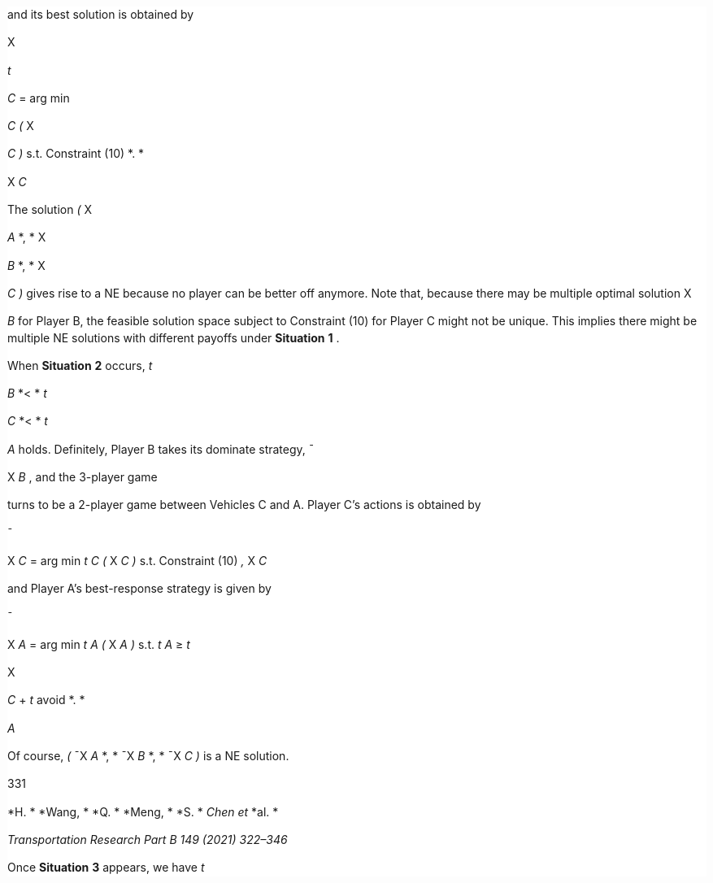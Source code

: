 and its best solution is obtained by 

X 

*t*

*C* = arg min 

*C* *\(* X 

*C* *\)* s.t. Constraint \(10\) *. * 

X *C* 

The solution *\(* X 

*A* *, * X 

*B* *, * X 

*C* *\)* gives rise to a NE because no player can be better off anymore. Note that, because there may be multiple optimal solution X 

*B* for Player B, the feasible solution space subject to Constraint \(10\) for Player C might not be unique. This implies there might be multiple NE solutions with different payoffs under **Situation** **1** . 

When **Situation** **2** occurs, *t* 

*B* *< * *t* 

*C* *< * *t* 

*A* holds. Definitely, Player B takes its dominate strategy, ¯

X *B* , and the 3-player game 

turns to be a 2-player game between Vehicles C and A. Player C’s actions is obtained by 

¯

X *C* = arg min *t* *C* *\(* X *C* *\)* s.t. Constraint \(10\) *,* X *C* 

and Player A’s best-response strategy is given by 

¯

X *A* = arg min *t* *A* *\(* X *A* *\)* s.t. *t* *A* ≥ *t* 

X 

*C* \+ *t* avoid *. * 

*A* 

Of course, *\(* ¯X *A* *, * ¯X *B* *, * ¯X *C* *\)* is a NE solution. 

331 

*H. * *Wang, * *Q. * *Meng, * *S. * *Chen* *et* *al. * 

*Transportation* *Research* *Part* *B* *149* *\(2021\)* *322–346* 

Once **Situation** **3** appears, we have *t* 
